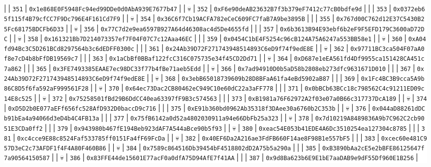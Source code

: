 |  | `351` | `0x1e868E0F5948Fc94ed99DDe0d0AbA939E7677b47` |
| 💀 | `352` | `0xF6e90deAB23632B7f3b379eF7412c77cB0bdfe9d` |
|  | `353` | `0x0372eb65f115f4B79cfCC7F9Dc796E4F161Cd7F9` |
| 💀 | `354` | `0x36C6f7Cb19ACFA782eCeC609FC7faB7A9be3895B` |
|  | `355` | `0x767d00C762d12E37C5430B25Fc68175BDCFb6D33` |
| 💀 | `356` | `0x77C7d2e9ea6597B927A64d46308ac4d5De4655fd` |
|  | `357` | `0x6b3613B94E93ebf6b2eF9F5EFD179C3600aD72DC` |
| 💀 | `358` | `0x161321Bb7D214073357ef7F04F07C7c12Aaa46EC` |
|  | `359` | `0x0454C1bE4F5254c96cB124A75A6247a553BB58e1` |
| 💀 | `360` | `0xA04fd94Bc3C5D261BCd8297564b3c6dEDFF0300c` |
|  | `361` | `0x24Ab39D72F271743948514893C6eD9f74f9edE8E` |
| 💀 | `362` | `0x97711BC3ca504F07aA0f8e7cD4b8bFfDB19569c7` |
|  | `363` | `0x1aCbBf0BBaf122fcC316C075735e34f45CD2Dd71` |
| 💀 | `364` | `0xD687e1eEA561fd4Df9955ca151428CA451c7a862` |
|  | `365` | `0x3FE7493385EAAE7ec98DC33f77b4fBe71aeb5Edd` |
| 💀 | `366` | `0x7ad94910D0b5aD58b2808eb273dfc9631671D010` |
|  | `367` | `0x24Ab39D72F271743948514893C6eD9f74f9edE8E` |
| 💀 | `368` | `0x3ebB65018739609b28D8BFaA61fa4eBd5902aB87` |
|  | `369` | `0x1Fc4BC3B9cca5A9b86C8D5f6fa592aF999561F28` |
| 💀 | `370` | `0x64ec73Dac2CB80462eC949C10e60dC22a3aFF778` |
|  | `371` | `0x0bBCb63BCc18c798562C4c91211ED09c14E8c525` |
| 💀 | `372` | `0x75258501fBd29B6DdCC40ea63397fF9B3c574563` |
|  | `373` | `0xB1981a76F62972A2f03e07a0B66c317737DcA189` |
| 💀 | `374` | `0xD5D2b0E077aEFf656fc528AfD932D0baccD9c716` |
|  | `375` | `0xE91b360bd0962Ab35318f3DAee30a6760b2C353b` |
| 💀 | `376` | `0x044aD88261dDCb91bEa4a94066d3eD4b4C4FB13a` |
|  | `377` | `0x75fB6142a0d52a4802030911a94e66DbFb25a323` |
| 💀 | `378` | `0x7d10219A8489836A9b7C962C2cb9051E3CDa0ff2` |
|  | `379` | `0x943980b467fE194Beb923dAF7A544aBce90b5f93` |
| 💀 | `380` | `0xeac54E053b41EDE4A6Dc3510254ea127304c8785` |
|  | `381` | `0xc4cce9E88c8524Faf533785ff0151Fa4fF69FcDa` |
| 💀 | `382` | `0x40EF6Da2A216ae3FdFB660F14ae8F98B1e557bF5` |
|  | `383` | `0xcec60e481C957D3eC2c73AFDF1f4F4A80F460B86` |
| 💀 | `384` | `0x7589c864516Db39454bF4518802dD2A75b5a290a` |
|  | `385` | `0xB3890bAa2cE5e2bBFE86125647f7a90564150587` |
| 💀 | `386` | `0x83FFE44de15601E77acF0a0dfA75D94AfE7f41AA` |
|  | `387` | `0x9d8Ba623b6E9E1bE7aaDAB9e9dF55Df960E1B256` |